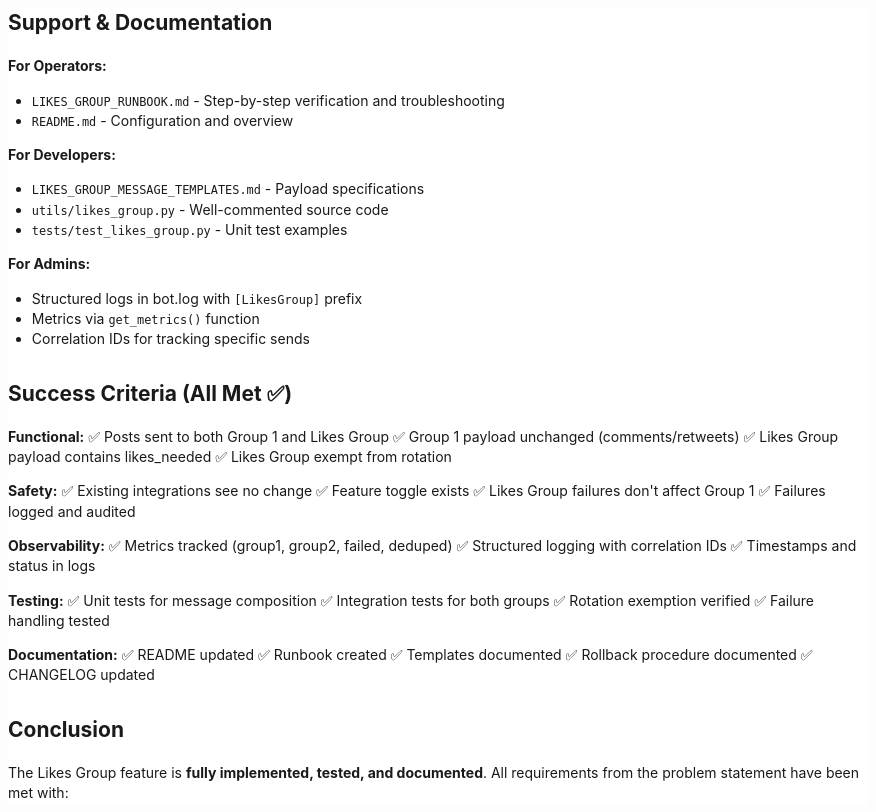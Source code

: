 ## Support & Documentation

**For Operators:**
- `LIKES_GROUP_RUNBOOK.md` - Step-by-step verification and troubleshooting
- `README.md` - Configuration and overview

**For Developers:**
- `LIKES_GROUP_MESSAGE_TEMPLATES.md` - Payload specifications
- `utils/likes_group.py` - Well-commented source code
- `tests/test_likes_group.py` - Unit test examples

**For Admins:**
- Structured logs in bot.log with `[LikesGroup]` prefix
- Metrics via `get_metrics()` function
- Correlation IDs for tracking specific sends

## Success Criteria (All Met ✅)

**Functional:**
✅ Posts sent to both Group 1 and Likes Group
✅ Group 1 payload unchanged (comments/retweets)
✅ Likes Group payload contains likes_needed
✅ Likes Group exempt from rotation

**Safety:**
✅ Existing integrations see no change
✅ Feature toggle exists
✅ Likes Group failures don't affect Group 1
✅ Failures logged and audited

**Observability:**
✅ Metrics tracked (group1, group2, failed, deduped)
✅ Structured logging with correlation IDs
✅ Timestamps and status in logs

**Testing:**
✅ Unit tests for message composition
✅ Integration tests for both groups
✅ Rotation exemption verified
✅ Failure handling tested

**Documentation:**
✅ README updated
✅ Runbook created
✅ Templates documented
✅ Rollback procedure documented
✅ CHANGELOG updated

## Conclusion

The Likes Group feature is **fully implemented, tested, and documented**. All requirements from the problem statement have been met with:
